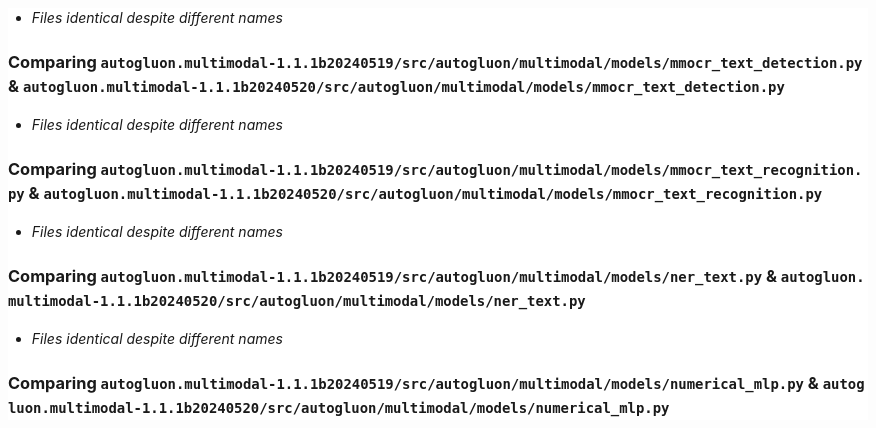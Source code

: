  * *Files identical despite different names*

### Comparing `autogluon.multimodal-1.1.1b20240519/src/autogluon/multimodal/models/mmocr_text_detection.py` & `autogluon.multimodal-1.1.1b20240520/src/autogluon/multimodal/models/mmocr_text_detection.py`

 * *Files identical despite different names*

### Comparing `autogluon.multimodal-1.1.1b20240519/src/autogluon/multimodal/models/mmocr_text_recognition.py` & `autogluon.multimodal-1.1.1b20240520/src/autogluon/multimodal/models/mmocr_text_recognition.py`

 * *Files identical despite different names*

### Comparing `autogluon.multimodal-1.1.1b20240519/src/autogluon/multimodal/models/ner_text.py` & `autogluon.multimodal-1.1.1b20240520/src/autogluon/multimodal/models/ner_text.py`

 * *Files identical despite different names*

### Comparing `autogluon.multimodal-1.1.1b20240519/src/autogluon/multimodal/models/numerical_mlp.py` & `autogluon.multimodal-1.1.1b20240520/src/autogluon/multimodal/models/numerical_mlp.py`

